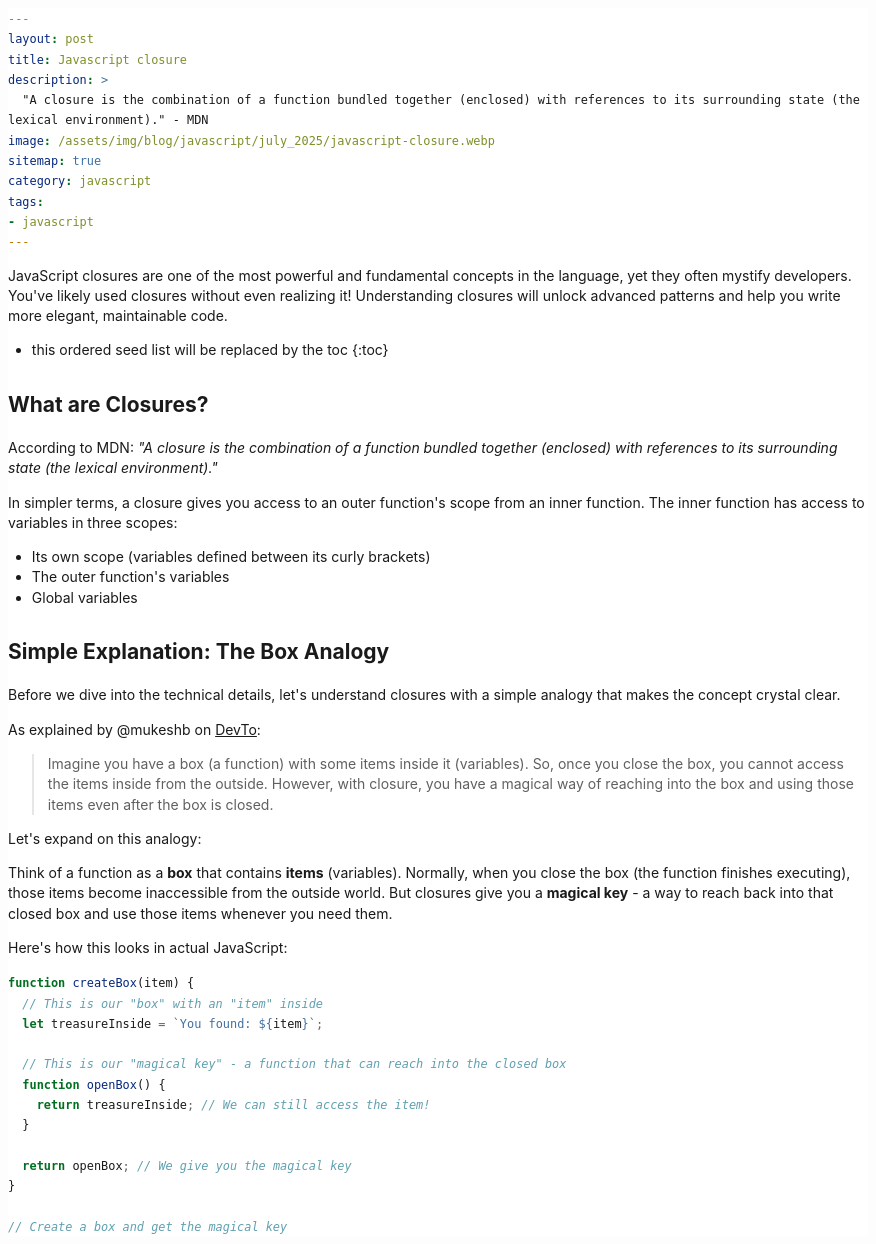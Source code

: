 ```yaml
---
layout: post
title: Javascript closure
description: >
  "A closure is the combination of a function bundled together (enclosed) with references to its surrounding state (the lexical environment)." - MDN
image: /assets/img/blog/javascript/july_2025/javascript-closure.webp
sitemap: true
category: javascript
tags:
- javascript
---
```


JavaScript closures are one of the most powerful and fundamental concepts in the language, yet they often mystify developers. You've likely used closures without even realizing it! Understanding closures will unlock advanced patterns and help you write more elegant, maintainable code.

* this ordered seed list will be replaced by the toc
{:toc}

## What are Closures?

According to MDN: *"A closure is the combination of a function bundled together (enclosed) with references to its surrounding state (the lexical environment)."*

In simpler terms, a closure gives you access to an outer function's scope from an inner function. The inner function has access to variables in three scopes:
- Its own scope (variables defined between its curly brackets)
- The outer function's variables
- Global variables

## Simple Explanation: The Box Analogy

Before we dive into the technical details, let's understand closures with a simple analogy that makes the concept crystal clear.

As explained by @mukeshb on [DevTo](https://dev.to/mukeshb/understanding-javascript-closures-a-comprehensive-guide-306p):
> Imagine you have a box (a function) with some items inside it (variables). So, once you close the box, you cannot access the items inside from the outside. However, with closure, you have a magical way of reaching into the box and using those items even after the box is closed.

Let's expand on this analogy:

Think of a function as a **box** that contains **items** (variables). Normally, when you close the box (the function finishes executing), those items become inaccessible from the outside world. But closures give you a **magical key** - a way to reach back into that closed box and use those items whenever you need them.

Here's how this looks in actual JavaScript:

```javascript
function createBox(item) {
  // This is our "box" with an "item" inside
  let treasureInside = `You found: ${item}`;
  
  // This is our "magical key" - a function that can reach into the closed box
  function openBox() {
    return treasureInside; // We can still access the item!
  }
  
  return openBox; // We give you the magical key
}

// Create a box and get the magical key
```